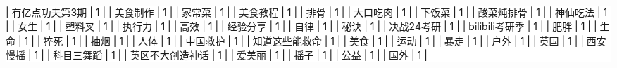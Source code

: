 | 有亿点功夫第3期 | 1 |
| 美食制作 | 1 |
| 家常菜 | 1 |
| 美食教程 | 1 |
| 排骨 | 1 |
| 大口吃肉 | 1 |
| 下饭菜 | 1 |
| 酸菜炖排骨 | 1 |
| 神仙吃法 | 1 |
| 女生 | 1 |
| 塑料叉 | 1 |
| 执行力 | 1 |
| 高效 | 1 |
| 经验分享 | 1 |
| 自律 | 1 |
| 秘诀 | 1 |
| 决战24考研 | 1 |
| bilibili考研季 | 1 |
| 肥胖 | 1 |
| 生命 | 1 |
| 猝死 | 1 |
| 抽烟 | 1 |
| 人体 | 1 |
| 中国救护 | 1 |
| 知道这些能救命 | 1 |
| 美食 | 1 |
| 运动 | 1 |
| 暴走 | 1 |
| 户外 | 1 |
| 英国 | 1 |
| 西安慢摇 | 1 |
| 科目三舞蹈 | 1 |
| 英区不大创造神话 | 1 |
| 爱美丽 | 1 |
| 摇子 | 1 |
| 公益 | 1 |
| 国外 | 1 |